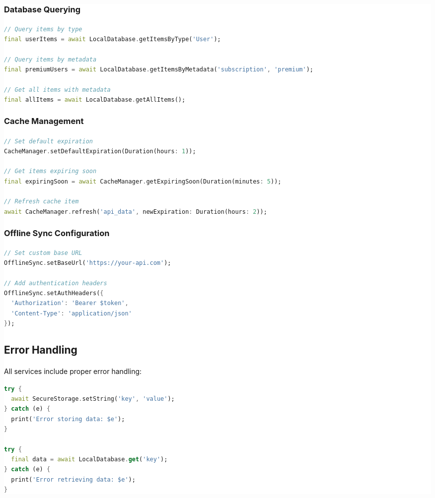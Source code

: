 ### Database Querying

```dart
// Query items by type
final userItems = await LocalDatabase.getItemsByType('User');

// Query items by metadata
final premiumUsers = await LocalDatabase.getItemsByMetadata('subscription', 'premium');

// Get all items with metadata
final allItems = await LocalDatabase.getAllItems();
```

### Cache Management

```dart
// Set default expiration
CacheManager.setDefaultExpiration(Duration(hours: 1));

// Get items expiring soon
final expiringSoon = await CacheManager.getExpiringSoon(Duration(minutes: 5));

// Refresh cache item
await CacheManager.refresh('api_data', newExpiration: Duration(hours: 2));
```

### Offline Sync Configuration

```dart
// Set custom base URL
OfflineSync.setBaseUrl('https://your-api.com');

// Add authentication headers
OfflineSync.setAuthHeaders({
  'Authorization': 'Bearer $token',
  'Content-Type': 'application/json'
});
```

## Error Handling

All services include proper error handling:

```dart
try {
  await SecureStorage.setString('key', 'value');
} catch (e) {
  print('Error storing data: $e');
}

try {
  final data = await LocalDatabase.get('key');
} catch (e) {
  print('Error retrieving data: $e');
}
```

